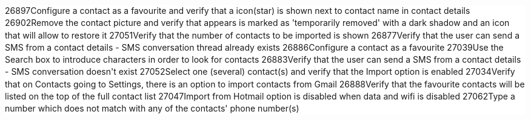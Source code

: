   <tr>
    <td  align=center>26897</td><td  align=left>Configure a contact as a favourite and verify that a icon(star) is shown next to contact name in contact details</td>
  </tr>

  <tr>
    <td  align=center>26902</td><td  align=left>Remove the contact picture and verify that appears is marked as 'temporarily removed' with a dark shadow and an icon that will allow to restore it</td>
  </tr>

  <tr>
    <td  align=center>27051</td><td  align=left>Verify that the number of contacts to be imported is shown</td>
  </tr>

  <tr>
    <td  align=center>26877</td><td  align=left>Verify that the user can send a SMS from a contact details - SMS conversation thread already exists</td>
  </tr>

  <tr>
    <td  align=center>26886</td><td  align=left>Configure a contact as a favourite</td>
  </tr>

  <tr>
    <td  align=center>27039</td><td  align=left>Use the Search box to introduce characters in order to look for contacts</td>
  </tr>

  <tr>
    <td  align=center>26883</td><td  align=left>Verify that the user can send a SMS from a contact details - SMS conversation doesn't exist</td>
  </tr>

  <tr>
    <td  align=center>27052</td><td  align=left>Select one (several) contact(s) and verify that the Import option is enabled</td>
  </tr>

  <tr>
    <td  align=center>27034</td><td  align=left>Verify that on Contacts going to Settings, there is an option to import contacts from Gmail</td>
  </tr>

  <tr>
    <td  align=center>26888</td><td  align=left>Verify that the favourite contacts will be listed on the top of the full contact list</td>
  </tr>

  <tr>
    <td  align=center>27047</td><td  align=left>Import from Hotmail option is disabled when data and wifi is disabled</td>
  </tr>

  <tr>
    <td  align=center>27062</td><td  align=left>Type a number which does not match with any of the contacts' phone number(s)</td>
  </tr>
